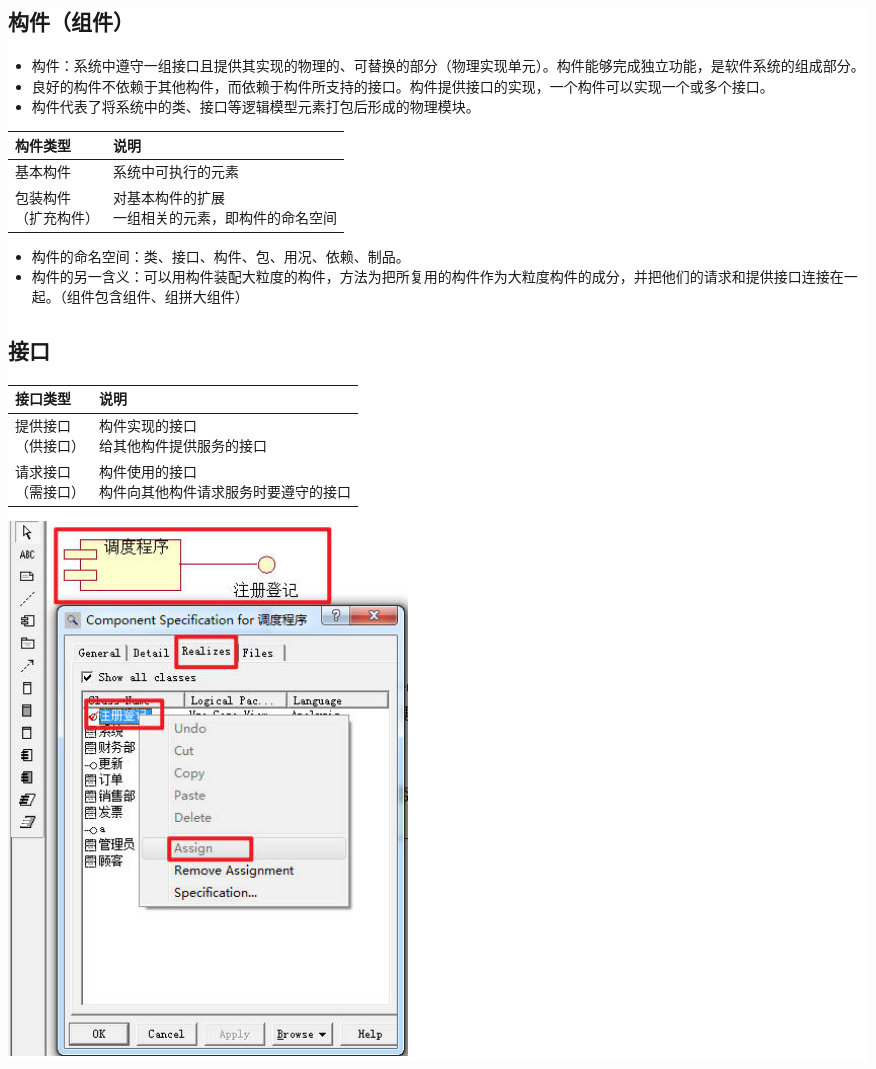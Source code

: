 ## 构件（组件）

- 构件：系统中遵守一组接口且提供其实现的物理的、可替换的部分（物理实现单元）。构件能够完成独立功能，是软件系统的组成部分。
- 良好的构件不依赖于其他构件，而依赖于构件所支持的接口。构件提供接口的实现，一个构件可以实现一个或多个接口。 
- 构件代表了将系统中的类、接口等逻辑模型元素打包后形成的物理模块。

| 构件类型                 | 说明                                                 |
| :----------------------- | :--------------------------------------------------- |
| 基本构件                 | 系统中可执行的元素                                   |
| 包装构件<br>（扩充构件） | 对基本构件的扩展<br>一组相关的元素，即构件的命名空间 |

- 构件的命名空间：类、接口、构件、包、用况、依赖、制品。
- 构件的另一含义：可以用构件装配大粒度的构件，方法为把所复用的构件作为大粒度构件的成分，并把他们的请求和提供接口连接在一起。（组件包含组件、组拼大组件）

## 接口

| 接口类型               | 说明                                                   |
| :--------------------- | :----------------------------------------------------- |
| 提供接口<br>（供接口） | 构件实现的接口<br>给其他构件提供服务的接口             |
| 请求接口<br>（需接口） | 构件使用的接口<br>构件向其他构件请求服务时要遵守的接口 |

<img src="../../pictures/Snipaste_2023-05-25_16-57-20.jpg" width="400"/> 
